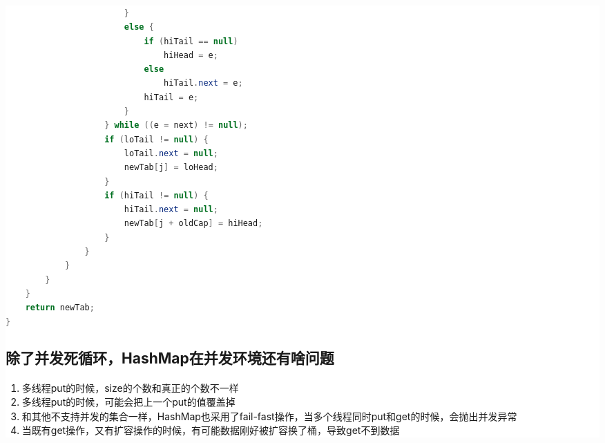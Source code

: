```java
                        }
                        else {
                            if (hiTail == null)
                                hiHead = e;
                            else
                                hiTail.next = e;
                            hiTail = e;
                        }
                    } while ((e = next) != null);
                    if (loTail != null) {
                        loTail.next = null;
                        newTab[j] = loHead;
                    }
                    if (hiTail != null) {
                        hiTail.next = null;
                        newTab[j + oldCap] = hiHead;
                    }
                }
            }
        }
    }
    return newTab;
}

```

## 除了并发死循环，HashMap在并发环境还有啥问题
1. 多线程put的时候，size的个数和真正的个数不一样
2. 多线程put的时候，可能会把上一个put的值覆盖掉
3. 和其他不支持并发的集合一样，HashMap也采用了fail-fast操作，当多个线程同时put和get的时候，会抛出并发异常
4. 当既有get操作，又有扩容操作的时候，有可能数据刚好被扩容换了桶，导致get不到数据

